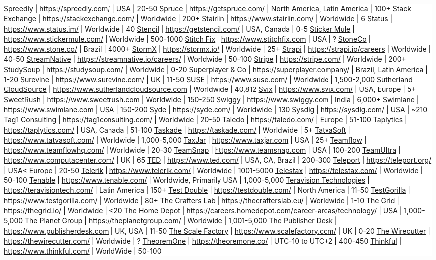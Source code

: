 [Spreedly](/company-profiles/spreedly.md) | https://spreedly.com/ | USA | 20-50
[Spruce](/company-profiles/spruce.md) | https://getspruce.com/ | North America, Latin America | 100+
[Stack Exchange](/company-profiles/stack-exchange.md) | https://stackexchange.com/ | Worldwide | 200+
[Stairlin](/company-profiles/stairlin.md) | https://www.stairlin.com/ | Worldwide | 6
[Status](/company-profiles/status.md) | https://www.status.im/ | Worldwide | 40
[Stencil](/company-profiles/stencil.md) | https://getstencil.com/ | USA, Canada | 0-5
[Sticker Mule](/company-profiles/sticker-mule.md) | https://www.stickermule.com/ | Worldwide | 500-1000
[Stitch Fix](/company-profiles/stitch-fix.md) | https://www.stitchfix.com | USA | ?
[StoneCo](/company-profiles/stoneco.md) | https://www.stone.co/ | Brazil | 4000+
[StormX](/company-profiles/stormx.md) | https://stormx.io/ | Worldwide | 25+
[Strapi](/company-profiles/strapi.md) | https://strapi.io/careers | Worldwide | 40-50
[StreamNative](/company-profiles/streamnative.md) | https://streamnative.io/careers/ | Worldwide | 50-100
[Stripe](/company-profiles/stripe.md) | https://stripe.com/ | Worldwide | 200+
[StudySoup](/company-profiles/studysoup.md) | https://studysoup.com/ | Worldwide | 0-20
[Superplayer & Co](/company-profiles/superplayer-and-co.md) | https://superplayer.company/ | Brazil, Latin America | 1-20
[Surevine](/company-profiles/surevine.md) | https://www.surevine.com/ | UK | 11-50
[SUSE](/company-profiles/suse.md) | https://www.suse.com/ | Worldwide | 1,500-2,000
[Sutherland CloudSource](/company-profiles/sutherland-cloudsource.md) | https://www.sutherlandcloudsource.com | Worldwide | 40,812
[Svix](/company-profiles/svix.md) | https://www.svix.com/ | USA, Europe | 5+
[SweetRush](/company-profiles/sweetrush.md) | https://www.sweetrush.com | Worldwide | 150-250
[Swiggy](/company-profiles/swiggy.md) | https://www.swiggy.com | India | 6,000+
[Swimlane](/company-profiles/swimlane.md) | https://www.swimlane.com | USA | 150-200
[Syde](/company-profiles/syde.md) | https://syde.com/ | Worldwide | 130
[Sysdig](/company-profiles/sysdig.md)️ | https://sysdig.com/ | USA | ~210
[Tag1 Consulting](/company-profiles/tag1-consulting.md) | https://tag1consulting.com/ | Worldwide | 20-50
[Taledo](/company-profiles/taledo.md) | https://taledo.com/ | Europe | 51-100
[Taplytics](/company-profiles/taplytics.md) | https://taplytics.com/ | USA, Canada | 51-100
[Taskade](/company-profiles/taskade.md) | https://taskade.com/ | Worldwide | 5+
[TatvaSoft](/company-profiles/tatvasoft.md) | https://www.tatvasoft.com/ | Worldwide | 1,000-5,000
[TaxJar](/company-profiles/taxjar.md) | https://www.taxjar.com | USA | 25+
[Teamflow](/company-profiles/teamflow.md) | https://www.teamflowhq.com/ | Worldwide | 20-30
[TeamSnap](/company-profiles/teamsnap.md) | https://www.teamsnap.com | USA | 100-200
[TeamUltra](/company-profiles/teamultra.md)  | https://www.computacenter.com/ | UK | 65
[TED](/company-profiles/ted.md) | https://www.ted.com/ | USA, CA, Brazil | 200-300
[Teleport](/company-profiles/teleport.md) | https://teleport.org/ | USA< Europe | 20-50
[Telerik](/company-profiles/telerik.md) | https://www.telerik.com/ | Worldwide | 1001-5000
[Telestax](/company-profiles/telestax.md) | https://telestax.com/ | Worldwide | 50-100
[Tenable](/company-profiles/tenable.md) | https://www.tenable.com/ | Worldwide, Primarily USA | 1,000-5,000
[Teravision Technologies](/company-profiles/teravision-technologies.md) | https://teravisiontech.com/ | Latin America | 150+
[Test Double](/company-profiles/test-double.md) | https://testdouble.com/ | North America | 11-50
[TestGorilla](/company-profiles/testgorilla.md) | https://www.testgorilla.com/ | Worldwide | 80+
[The Crafters Lab](/company-profiles/the-crafters-lab.md) | https://thecrafterslab.eu/ | Worldwide | 1-10
[The Grid](/company-profiles/the-grid.md) | https://thegrid.io/ | Worldwide | <20
[The Home Depot](/company-profiles/the-home-depot.md) | https://careers.homedepot.com/career-areas/technology/ | USA | 1,000-5,000
[The Planet Group](/company-profiles/the-planet-group.md) | https://theplanetgroup.com/ | Worldwide | 1,001-5,000
[The Publisher Desk](/company-profiles/the-publisher-desk.md) | https://www.publisherdesk.com | UK, USA | 11-50
[The Scale Factory](/company-profiles/the-scale-factory.md) | https://www.scalefactory.com/ | UK | 0-20
[The Wirecutter](/company-profiles/the-wirecutter.md) | https://thewirecutter.com/ | Worldwide | ?
[TheoremOne](/company-profiles/theoremone.md) | https://theoremone.co/ | UTC-10 to UTC+2 | 400-450
[Thinkful](/company-profiles/thinkful.md) | https://www.thinkful.com/ | WorldWide | 50-100